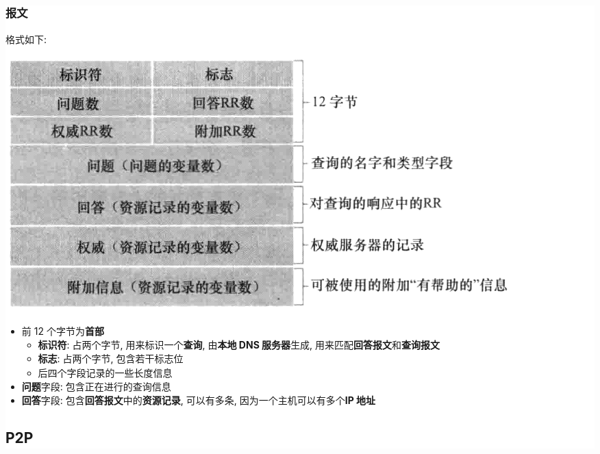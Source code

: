 ### 报文

格式如下:

![img](img/2.png)

- 前 12 个字节为**首部**
  - **标识符**: 占两个字节, 用来标识一个**查询**, 由**本地 DNS 服务器**生成, 用来匹配**回答报文**和**查询报文**
  - **标志**: 占两个字节, 包含若干标志位
  - 后四个字段记录的一些长度信息
- **问题**字段: 包含正在进行的查询信息
- **回答**字段: 包含**回答报文**中的**资源记录**, 可以有多条, 因为一个主机可以有多个**IP 地址**

## P2P
